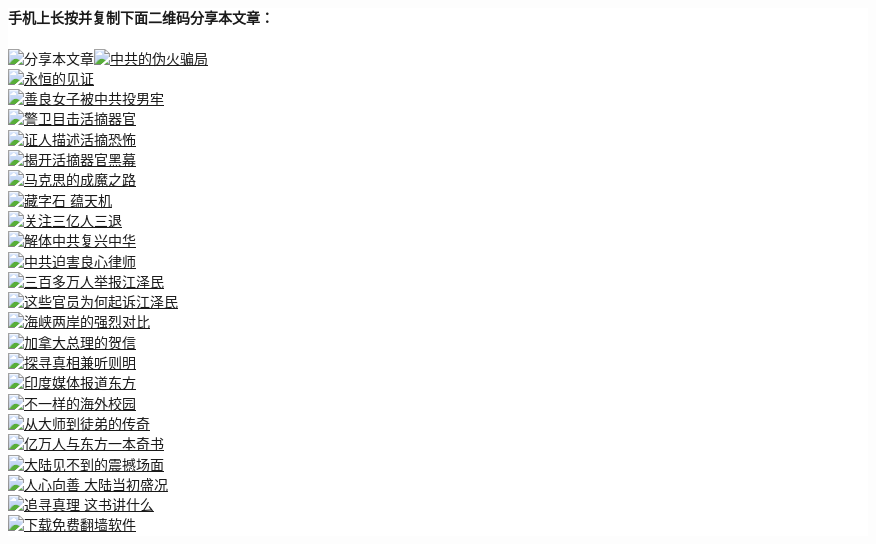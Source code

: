 <strong>手机上长按并复制下面二维码分享本文章：</strong><br><br><img src="https://chart.apis.google.com/chart?cht=qr&chs=240x240&choe=UTF-8&chld=M|2&chl=https://github.com/19920513/djy/blob/master/gb/17/6/23/n9296504.md%231" title="分享本文章"></td><td VALIGN=TOP><a href="https://github.com/19920513/djy/blob/master/gb/16/1/21/n4622075.md?dfh#1" target="_blank"><img src="https://raw.githubusercontent.com/19920513/djy/master/gb/300/wei-f1.jpg" title="中共的伪火骗局"  alt="中共的伪火骗局"></a><br><a href="https://github.com/19920513/www/blob/master/README.md?dfh#9" target="_blank"><img src="https://raw.githubusercontent.com/19920513/djy/master/gb/300/yong-h.jpg" title="永恒的见证"  alt="永恒的见证"></a><br><a href="https://github.com/19920513/djy/blob/master/gb/13/9/29/n3974789.md?dfh#1" target="_blank"><img src="https://raw.githubusercontent.com/19920513/djy/master/gb/300/shang-lnz.jpg" title="善良女子被中共投男牢"  alt="善良女子被中共投男牢"></a><br><a href="https://github.com/19920513/djy/blob/master/gb/16/3/16/n4663449.md?dfh#1" target="_blank"><img src="https://raw.githubusercontent.com/19920513/djy/master/gb/300/huo-z3.jpg" title="警卫目击活摘器官"  alt="警卫目击活摘器官"></a><br><a href="https://github.com/19920513/djy/blob/master/gb/16/8/7/n8177641.md?dfh#1" target="_blank"><img src="https://raw.githubusercontent.com/19920513/djy/master/gb/300/huo-z4.jpg" title="证人描述活摘恐怖"  alt="证人描述活摘恐怖"></a><br><a href="https://github.com/19920513/djy/blob/master/gb/10/4/19/n2881569.md?dfh#1" target="_blank"><img src="https://raw.githubusercontent.com/19920513/djy/master/gb/300/huo-z1.jpg" title="揭开活摘器官黑幕"  alt="揭开活摘器官黑幕"></a><br><a href="https://github.com/19920513/djy/blob/master/gb/10/11/7/n3077476.md?dfh#1" target="_blank"><img src="https://raw.githubusercontent.com/19920513/djy/master/gb/300/ma-ks.jpg" title="马克思的成魔之路"  alt="马克思的成魔之路"></a><br><a href="https://github.com/19920513/djy/blob/master/gb/14/6/9/n4173977.md?dfh#1" target="_blank"><img src="https://raw.githubusercontent.com/19920513/djy/master/gb/300/chang-zs.jpg" title="藏字石 蕴天机"  alt="藏字石 蕴天机"></a><br><a href="https://github.com/19920513/djy/blob/master/gb/18/5/10/n10381511.md?dfh#1" target="_blank"><img src="https://raw.githubusercontent.com/19920513/djy/master/gb/300/st1.jpg" title="关注三亿人三退"  alt="关注三亿人三退"></a><br><a href="https://github.com/19920513/djy/blob/master/gb/18/3/21/n10237682.md?dfh#1" target="_blank"><img src="https://raw.githubusercontent.com/19920513/djy/master/gb/300/jie-t.jpg" title="解体中共复兴中华"  alt="解体中共复兴中华"></a><br><a href="https://github.com/19920513/djy/blob/master/gb/9/2/9/n2422991.md?dfh#1" target="_blank"><img src="https://raw.githubusercontent.com/19920513/djy/master/gb/300/gao-zs.jpg" title="中共迫害良心律师"  alt="中共迫害良心律师"></a><br><a href="https://github.com/19920513/djy/blob/master/gb/18/12/9/n10900044.md?dfh#1" target="_blank"><img src="https://raw.githubusercontent.com/19920513/djy/master/gb/300/sj1.jpg" title="三百多万人举报江泽民"  alt="三百多万人举报江泽民"></a><br><a href="https://github.com/19920513/djy/blob/master/gb/18/8/28/n10672014.md?dfh#1" target="_blank"><img src="https://raw.githubusercontent.com/19920513/djy/master/gb/300/sj2.jpg" title="这些官员为何起诉江泽民"  alt="这些官员为何起诉江泽民"></a><br><a href="https://github.com/19920513/djy/blob/master/gb/8/12/18/n2367165.md?dfh#1" target="_blank"><img src="https://raw.githubusercontent.com/19920513/djy/master/gb/300/liangan.jpg" title="海峡两岸的强烈对比"  alt="海峡两岸的强烈对比"></a><br><a href="https://github.com/19920513/djy/blob/master/gb/15/12/10/n4593139.md?dfh#1" target="_blank"><img src="https://raw.githubusercontent.com/19920513/djy/master/gb/300/jia-ndzl.jpg" title="加拿大总理的贺信"  alt="加拿大总理的贺信"></a><br><a href="https://github.com/19920513/djy/blob/master/gb/11/6/17/n3289382.md?dfh#1" target="_blank"><img src="https://raw.githubusercontent.com/19920513/djy/master/gb/300/xiao-wd.jpg" title="探寻真相兼听则明"  alt="探寻真相兼听则明"></a><br><a href="https://github.com/19920513/djy/blob/master/gb/18/10/27/n10812623.md?dfh#1" target="_blank"><img src="https://raw.githubusercontent.com/19920513/djy/master/gb/300/yindu.jpg" title="印度媒体报道东方"  alt="印度媒体报道东方"></a><br><a href="https://github.com/19920513/djy/blob/master/gb/18/6/9/n10469652.md?dfh#1" target="_blank"><img src="https://raw.githubusercontent.com/19920513/djy/master/gb/300/xie-j.jpg" title="不一样的海外校园"  alt="不一样的海外校园"></a><br><a href="https://github.com/19920513/djy/blob/master/gb/7/4/5/n1669415.md?dfh#1" target="_blank"><img src="https://raw.githubusercontent.com/19920513/djy/master/gb/300/li-up.jpg" title="从大师到徒弟的传奇"  alt="从大师到徒弟的传奇"></a><br><a href="https://github.com/19920513/djy/blob/master/gb/17/5/26/n9191512.md?dfh#1" target="_blank"><img src="https://raw.githubusercontent.com/19920513/djy/master/gb/300/zfl2.jpg" title="亿万人与东方一本奇书"  alt="亿万人与东方一本奇书"></a><br><a href="https://github.com/19920513/djy/blob/master/gb/13/11/27/n4020290.md?dfh#1" target="_blank"><img src="https://raw.githubusercontent.com/19920513/djy/master/gb/300/zhen-h.jpg" title="大陆见不到的震撼场面"  alt="大陆见不到的震撼场面"></a><br><a href="https://github.com/19920513/djy/blob/master/gb/15/7/17/n4482910.md?dfh#1" target="_blank"><img src="https://raw.githubusercontent.com/19920513/djy/master/gb/300/dalu-sk.jpg" title="人心向善 大陆当初盛况"  alt="人心向善 大陆当初盛况"></a><br><a href="https://github.com/19920513/djy/blob/master/gb/19/1/5/n10955468.md?dfh#1" target="_blank"><img src="https://raw.githubusercontent.com/19920513/djy/master/gb/300/zfl1.jpg" title="追寻真理 这书讲什么"  alt="追寻真理 这书讲什么"></a><br><a href="https://github.com/19920513/www/blob/master/README.md?dfh#1" target="_blank"><img src="https://raw.githubusercontent.com/19920513/djy/master/gb/300/fq1.jpg" title="下载免费翻墙软件"  alt="下载免费翻墙软件"></a><br></td></tr></table>
